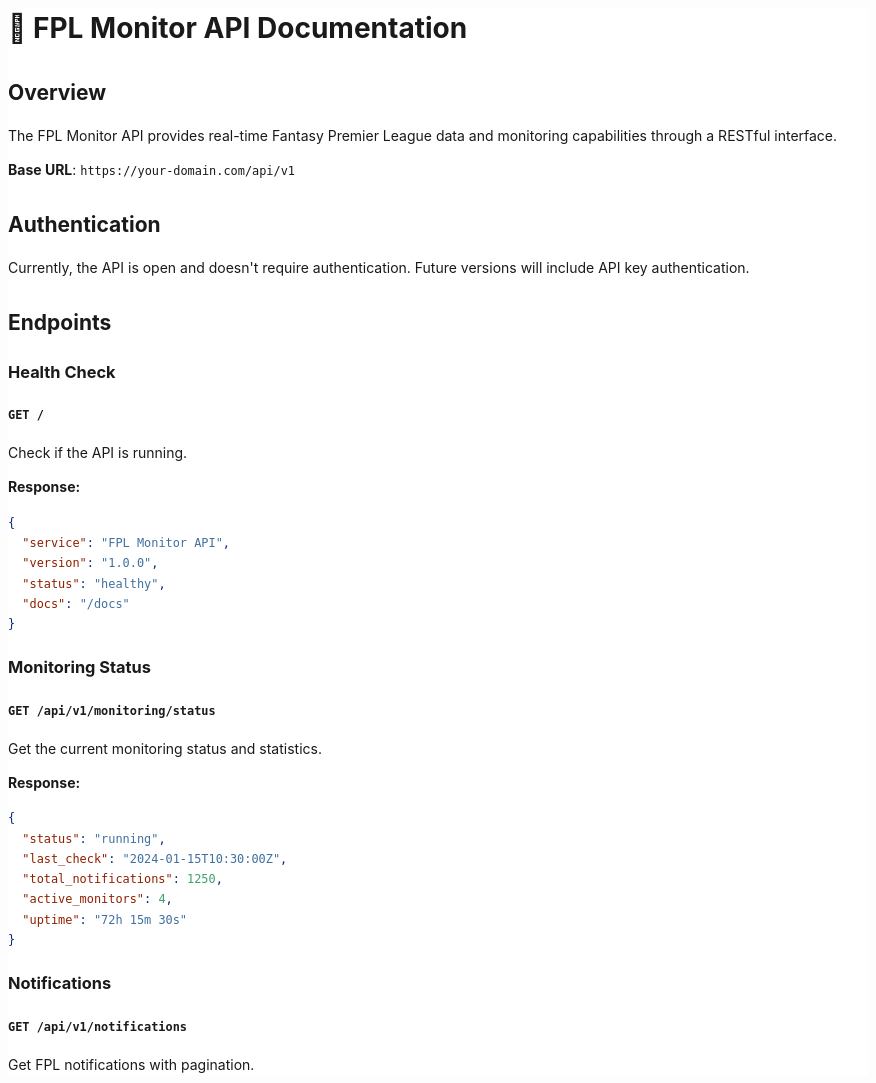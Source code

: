 # 📡 FPL Monitor API Documentation

## Overview

The FPL Monitor API provides real-time Fantasy Premier League data and monitoring capabilities through a RESTful interface.

**Base URL**: `https://your-domain.com/api/v1`

## Authentication

Currently, the API is open and doesn't require authentication. Future versions will include API key authentication.

## Endpoints

### Health Check

#### `GET /`
Check if the API is running.

**Response:**
```json
{
  "service": "FPL Monitor API",
  "version": "1.0.0",
  "status": "healthy",
  "docs": "/docs"
}
```

### Monitoring Status

#### `GET /api/v1/monitoring/status`
Get the current monitoring status and statistics.

**Response:**
```json
{
  "status": "running",
  "last_check": "2024-01-15T10:30:00Z",
  "total_notifications": 1250,
  "active_monitors": 4,
  "uptime": "72h 15m 30s"
}
```

### Notifications

#### `GET /api/v1/notifications`
Get FPL notifications with pagination.
